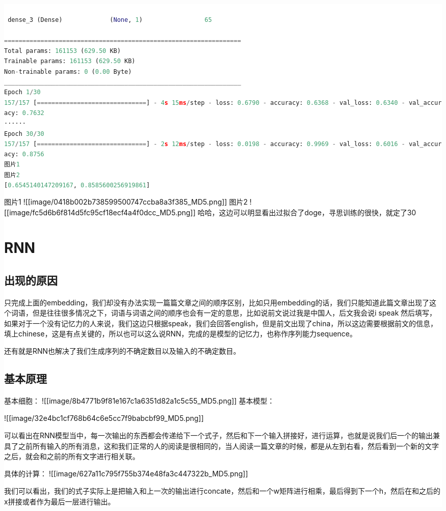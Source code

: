 ```python
                                                                 
 dense_3 (Dense)             (None, 1)                 65        
                                                                 
=================================================================
Total params: 161153 (629.50 KB)
Trainable params: 161153 (629.50 KB)
Non-trainable params: 0 (0.00 Byte)
_________________________________________________________________
Epoch 1/30
157/157 [==============================] - 4s 15ms/step - loss: 0.6790 - accuracy: 0.6368 - val_loss: 0.6340 - val_accuracy: 0.7632
······
Epoch 30/30
157/157 [==============================] - 2s 12ms/step - loss: 0.0198 - accuracy: 0.9969 - val_loss: 0.6016 - val_accuracy: 0.8756
图片1
图片2
[0.6545140147209167, 0.8585600256919861]
```
图片1
![[image/0418b002b738599500747ccba8a3f385_MD5.png]]
图片2
![[image/fc5d6b6f814d5fc95cf18ecf4a4f0dcc_MD5.png]]
哈哈，这边可以明显看出过拟合了doge，寻思训练的很快，就定了30
# RNN
## 出现的原因
只完成上面的embedding，我们却没有办法实现一篇篇文章之间的顺序区别，比如只用embedding的话，我们只能知道此篇文章出现了这个词语，但是往往很多情况之下，词语与词语之间的顺序也会有一定的意思，比如说前文说过我是中国人，后文我会说i speak 然后填写，如果对于一个没有记忆力的人来说，我们这边只根据speak，我们会回答english，但是前文出现了china，所以这边需要根据前文的信息，填上chinese，这是有点关键的，所以也可以这么说RNN，完成的是模型的记忆力，也称作序列能力sequence。

还有就是RNN也解决了我们生成序列的不确定数目以及输入的不确定数目。
## 基本原理
基本细胞：
![[image/8b4771b9f81e167c1a6351d82a1c5c55_MD5.png]]
基本模型：

![[image/32e4bc1cf768b64c6e5cc7f9babcbf99_MD5.png]]

可以看出在RNN模型当中，每一次输出的东西都会传递给下一个式子，然后和下一个输入拼接好，进行运算，也就是说我们后一个的输出兼具了之前所有输入的所有消息，这和我们正常的人的阅读是很相同的，当人阅读一篇文章的时候，都是从左到右看，然后看到一个新的文字之后，就会和之前的所有文字进行相关联。

具体的计算：
![[image/627a11c795f755b374e48fa3c447322b_MD5.png]]

我们可以看出，我们的式子实际上是把输入和上一次的输出进行concate，然后和一个w矩阵进行相乘，最后得到下一个h，然后在和之后的x拼接或者作为最后一层进行输出。
